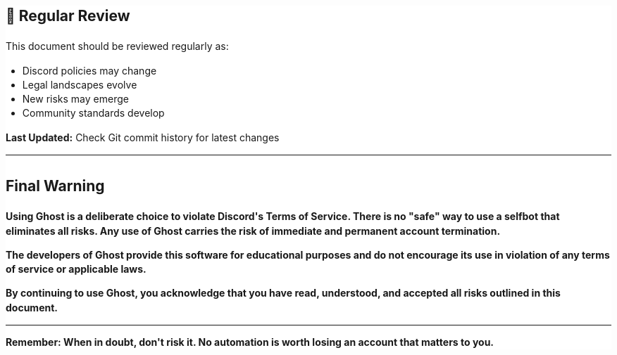 ## 🔄 Regular Review

This document should be reviewed regularly as:
- Discord policies may change
- Legal landscapes evolve
- New risks may emerge
- Community standards develop

**Last Updated:** Check Git commit history for latest changes

---

## Final Warning

**Using Ghost is a deliberate choice to violate Discord's Terms of Service. There is no "safe" way to use a selfbot that eliminates all risks. Any use of Ghost carries the risk of immediate and permanent account termination.**

**The developers of Ghost provide this software for educational purposes and do not encourage its use in violation of any terms of service or applicable laws.**

**By continuing to use Ghost, you acknowledge that you have read, understood, and accepted all risks outlined in this document.**

---

**Remember: When in doubt, don't risk it. No automation is worth losing an account that matters to you.**